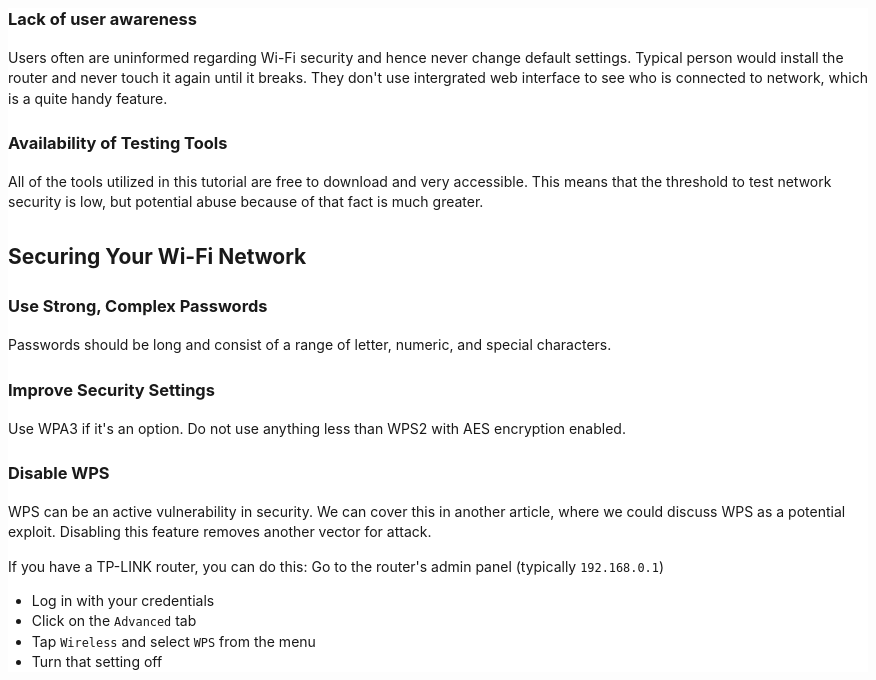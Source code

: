 ### Lack of user awareness

Users often are uninformed regarding Wi-Fi security and hence never change default settings. Typical person would install the router and never touch it again until it breaks. They don't use intergrated web interface to see who is connected to network, which is a quite handy feature.

### Availability of Testing Tools

All of the tools utilized in this tutorial are free to download and very accessible. This means that the threshold to test network security is low, but potential abuse because of that fact is much greater.

## Securing Your Wi-Fi Network

### Use Strong, Complex Passwords

Passwords should be long and consist of a range of letter, numeric, and special characters.

### Improve Security Settings

Use WPA3 if it's an option. Do not use anything less than WPS2 with AES encryption enabled.

### Disable WPS

WPS can be an active vulnerability in security. We can cover this in another article, where we could discuss WPS as a potential exploit. Disabling this feature removes another vector for attack.

If you have a TP-LINK router, you can do this:
Go to the router's admin panel (typically `192.168.0.1`)

* Log in with your credentials
* Click on the `Advanced` tab
* Tap `Wireless` and select `WPS` from the menu
* Turn that setting off
